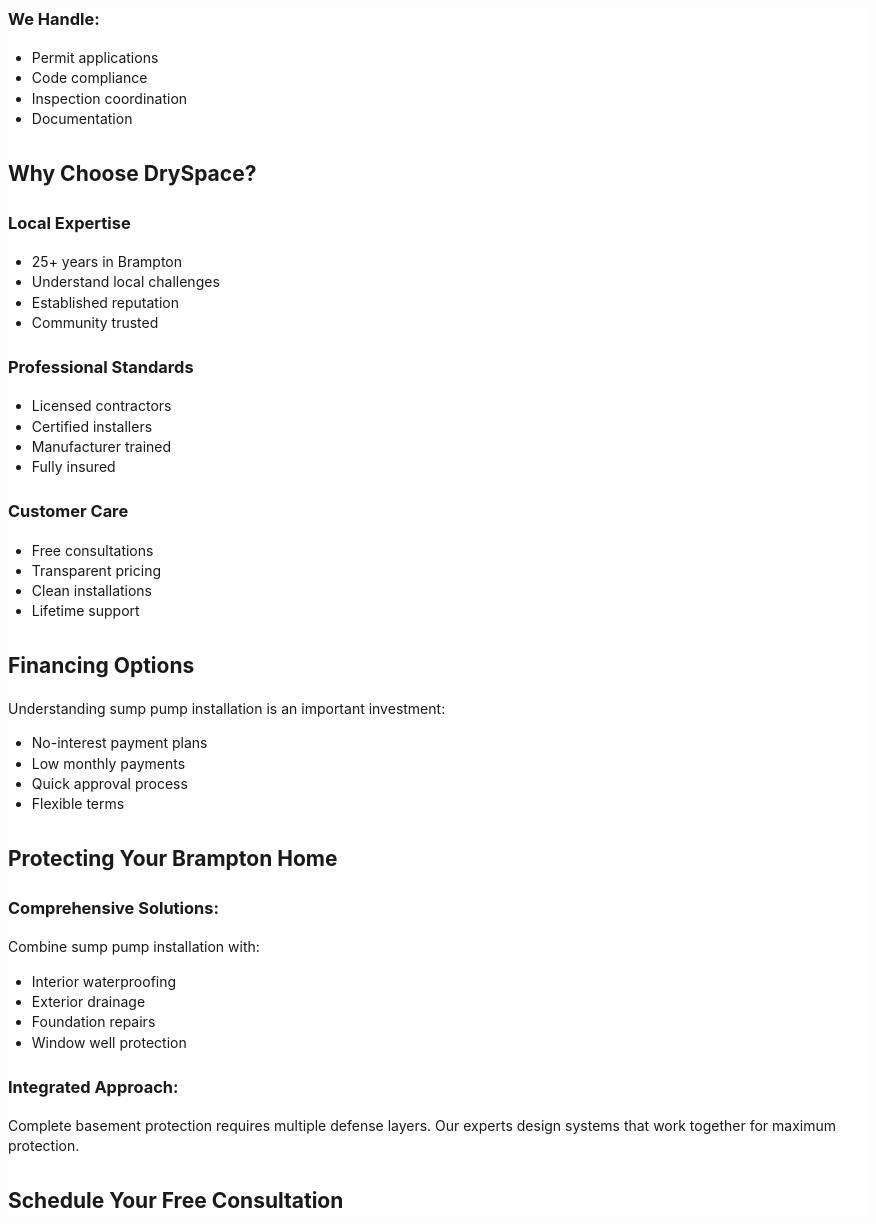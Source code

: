 ### We Handle:
- Permit applications
- Code compliance
- Inspection coordination
- Documentation

## Why Choose DrySpace?

### Local Expertise
- 25+ years in Brampton
- Understand local challenges
- Established reputation
- Community trusted

### Professional Standards
- Licensed contractors
- Certified installers
- Manufacturer trained
- Fully insured

### Customer Care
- Free consultations
- Transparent pricing
- Clean installations
- Lifetime support

## Financing Options

Understanding sump pump installation is an important investment:
- No-interest payment plans
- Low monthly payments
- Quick approval process
- Flexible terms

## Protecting Your Brampton Home

### Comprehensive Solutions:
Combine sump pump installation with:
- Interior waterproofing
- Exterior drainage
- Foundation repairs
- Window well protection

### Integrated Approach:
Complete basement protection requires multiple defense layers. Our experts design systems that work together for maximum protection.

## Schedule Your Free Consultation
